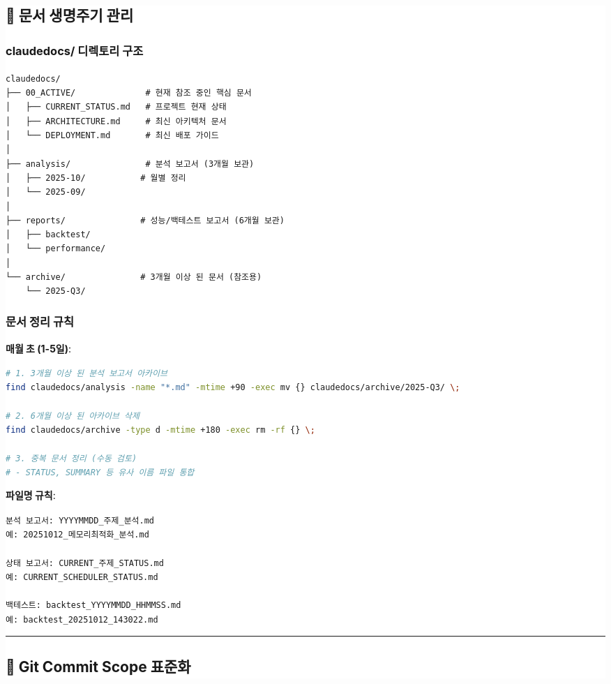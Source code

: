 
## 📁 문서 생명주기 관리

### claudedocs/ 디렉토리 구조

```
claudedocs/
├── 00_ACTIVE/              # 현재 참조 중인 핵심 문서
│   ├── CURRENT_STATUS.md   # 프로젝트 현재 상태
│   ├── ARCHITECTURE.md     # 최신 아키텍처 문서
│   └── DEPLOYMENT.md       # 최신 배포 가이드
│
├── analysis/               # 분석 보고서 (3개월 보관)
│   ├── 2025-10/           # 월별 정리
│   └── 2025-09/
│
├── reports/               # 성능/백테스트 보고서 (6개월 보관)
│   ├── backtest/
│   └── performance/
│
└── archive/               # 3개월 이상 된 문서 (참조용)
    └── 2025-Q3/
```

### 문서 정리 규칙

**매월 초 (1-5일)**:
```bash
# 1. 3개월 이상 된 분석 보고서 아카이브
find claudedocs/analysis -name "*.md" -mtime +90 -exec mv {} claudedocs/archive/2025-Q3/ \;

# 2. 6개월 이상 된 아카이브 삭제
find claudedocs/archive -type d -mtime +180 -exec rm -rf {} \;

# 3. 중복 문서 정리 (수동 검토)
# - STATUS, SUMMARY 등 유사 이름 파일 통합
```

**파일명 규칙**:
```
분석 보고서: YYYYMMDD_주제_분석.md
예: 20251012_메모리최적화_분석.md

상태 보고서: CURRENT_주제_STATUS.md
예: CURRENT_SCHEDULER_STATUS.md

백테스트: backtest_YYYYMMDD_HHMMSS.md
예: backtest_20251012_143022.md
```

---

## 🎯 Git Commit Scope 표준화
